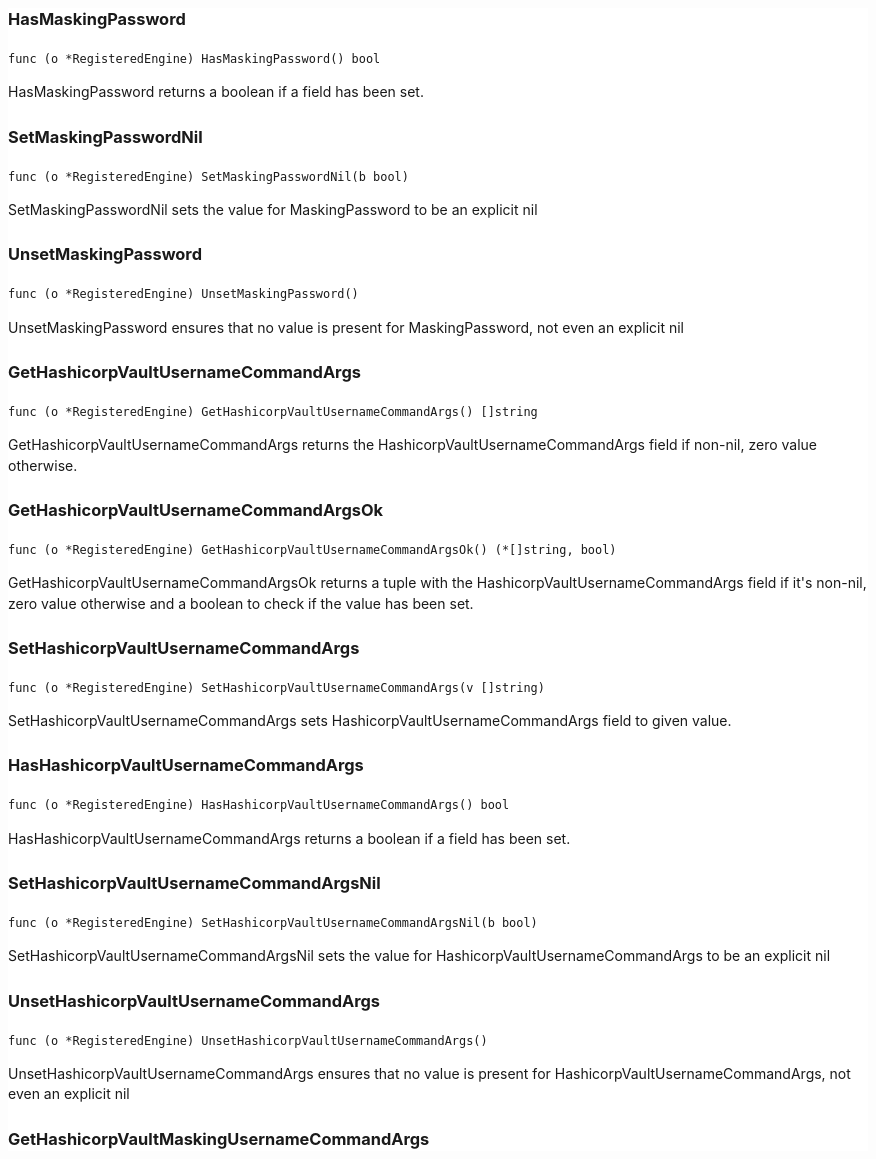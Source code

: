 ### HasMaskingPassword

`func (o *RegisteredEngine) HasMaskingPassword() bool`

HasMaskingPassword returns a boolean if a field has been set.

### SetMaskingPasswordNil

`func (o *RegisteredEngine) SetMaskingPasswordNil(b bool)`

 SetMaskingPasswordNil sets the value for MaskingPassword to be an explicit nil

### UnsetMaskingPassword
`func (o *RegisteredEngine) UnsetMaskingPassword()`

UnsetMaskingPassword ensures that no value is present for MaskingPassword, not even an explicit nil
### GetHashicorpVaultUsernameCommandArgs

`func (o *RegisteredEngine) GetHashicorpVaultUsernameCommandArgs() []string`

GetHashicorpVaultUsernameCommandArgs returns the HashicorpVaultUsernameCommandArgs field if non-nil, zero value otherwise.

### GetHashicorpVaultUsernameCommandArgsOk

`func (o *RegisteredEngine) GetHashicorpVaultUsernameCommandArgsOk() (*[]string, bool)`

GetHashicorpVaultUsernameCommandArgsOk returns a tuple with the HashicorpVaultUsernameCommandArgs field if it's non-nil, zero value otherwise
and a boolean to check if the value has been set.

### SetHashicorpVaultUsernameCommandArgs

`func (o *RegisteredEngine) SetHashicorpVaultUsernameCommandArgs(v []string)`

SetHashicorpVaultUsernameCommandArgs sets HashicorpVaultUsernameCommandArgs field to given value.

### HasHashicorpVaultUsernameCommandArgs

`func (o *RegisteredEngine) HasHashicorpVaultUsernameCommandArgs() bool`

HasHashicorpVaultUsernameCommandArgs returns a boolean if a field has been set.

### SetHashicorpVaultUsernameCommandArgsNil

`func (o *RegisteredEngine) SetHashicorpVaultUsernameCommandArgsNil(b bool)`

 SetHashicorpVaultUsernameCommandArgsNil sets the value for HashicorpVaultUsernameCommandArgs to be an explicit nil

### UnsetHashicorpVaultUsernameCommandArgs
`func (o *RegisteredEngine) UnsetHashicorpVaultUsernameCommandArgs()`

UnsetHashicorpVaultUsernameCommandArgs ensures that no value is present for HashicorpVaultUsernameCommandArgs, not even an explicit nil
### GetHashicorpVaultMaskingUsernameCommandArgs
